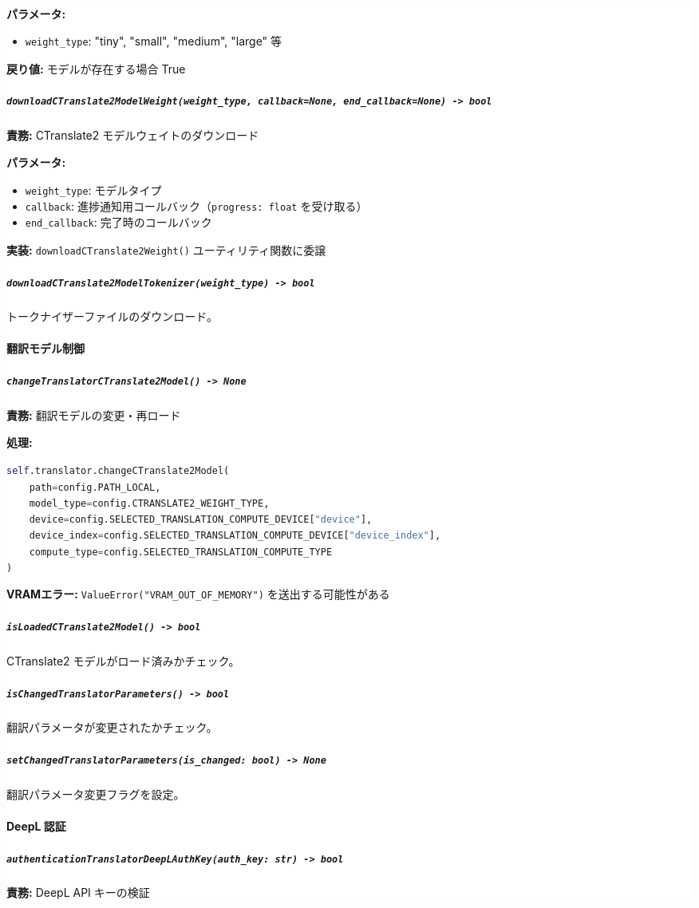 **パラメータ:**
- `weight_type`: "tiny", "small", "medium", "large" 等

**戻り値:** モデルが存在する場合 True

##### `downloadCTranslate2ModelWeight(weight_type, callback=None, end_callback=None) -> bool`

**責務:** CTranslate2 モデルウェイトのダウンロード

**パラメータ:**
- `weight_type`: モデルタイプ
- `callback`: 進捗通知用コールバック（`progress: float` を受け取る）
- `end_callback`: 完了時のコールバック

**実装:** `downloadCTranslate2Weight()` ユーティリティ関数に委譲

##### `downloadCTranslate2ModelTokenizer(weight_type) -> bool`
トークナイザーファイルのダウンロード。

#### 翻訳モデル制御

##### `changeTranslatorCTranslate2Model() -> None`

**責務:** 翻訳モデルの変更・再ロード

**処理:**
```python
self.translator.changeCTranslate2Model(
    path=config.PATH_LOCAL,
    model_type=config.CTRANSLATE2_WEIGHT_TYPE,
    device=config.SELECTED_TRANSLATION_COMPUTE_DEVICE["device"],
    device_index=config.SELECTED_TRANSLATION_COMPUTE_DEVICE["device_index"],
    compute_type=config.SELECTED_TRANSLATION_COMPUTE_TYPE
)
```

**VRAMエラー:** `ValueError("VRAM_OUT_OF_MEMORY")` を送出する可能性がある

##### `isLoadedCTranslate2Model() -> bool`
CTranslate2 モデルがロード済みかチェック。

##### `isChangedTranslatorParameters() -> bool`
翻訳パラメータが変更されたかチェック。

##### `setChangedTranslatorParameters(is_changed: bool) -> None`
翻訳パラメータ変更フラグを設定。

#### DeepL 認証

##### `authenticationTranslatorDeepLAuthKey(auth_key: str) -> bool`

**責務:** DeepL API キーの検証
